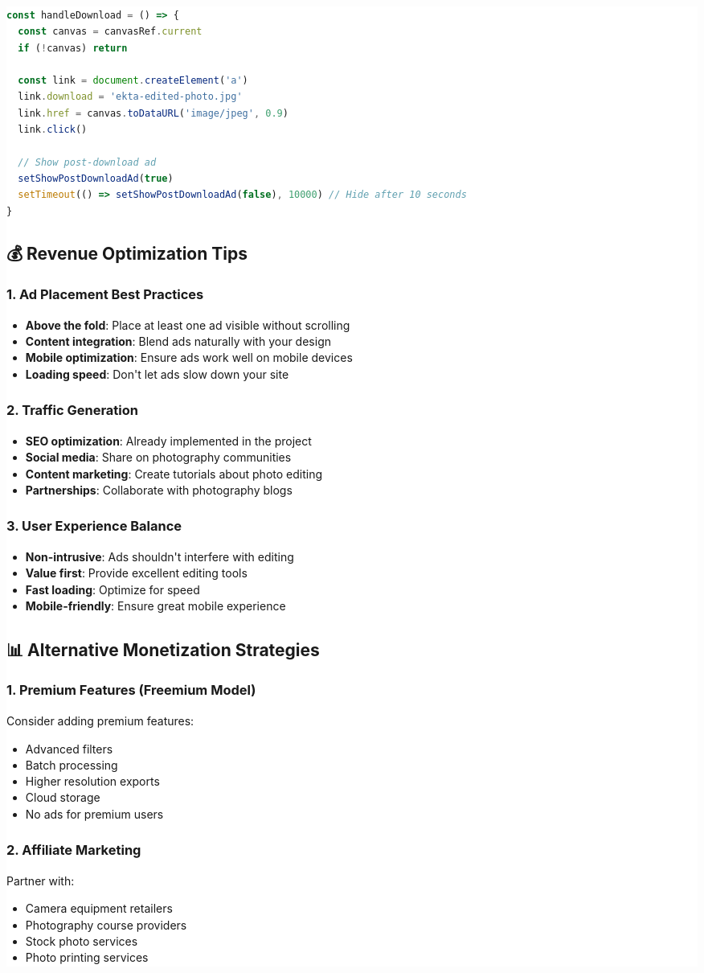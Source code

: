 ```jsx
const handleDownload = () => {
  const canvas = canvasRef.current
  if (!canvas) return

  const link = document.createElement('a')
  link.download = 'ekta-edited-photo.jpg'
  link.href = canvas.toDataURL('image/jpeg', 0.9)
  link.click()
  
  // Show post-download ad
  setShowPostDownloadAd(true)
  setTimeout(() => setShowPostDownloadAd(false), 10000) // Hide after 10 seconds
}
```

## 💰 Revenue Optimization Tips

### 1. Ad Placement Best Practices
- **Above the fold**: Place at least one ad visible without scrolling
- **Content integration**: Blend ads naturally with your design
- **Mobile optimization**: Ensure ads work well on mobile devices
- **Loading speed**: Don't let ads slow down your site

### 2. Traffic Generation
- **SEO optimization**: Already implemented in the project
- **Social media**: Share on photography communities
- **Content marketing**: Create tutorials about photo editing
- **Partnerships**: Collaborate with photography blogs

### 3. User Experience Balance
- **Non-intrusive**: Ads shouldn't interfere with editing
- **Value first**: Provide excellent editing tools
- **Fast loading**: Optimize for speed
- **Mobile-friendly**: Ensure great mobile experience

## 📊 Alternative Monetization Strategies

### 1. Premium Features (Freemium Model)
Consider adding premium features:
- Advanced filters
- Batch processing
- Higher resolution exports
- Cloud storage
- No ads for premium users

### 2. Affiliate Marketing
Partner with:
- Camera equipment retailers
- Photography course providers
- Stock photo services
- Photo printing services
